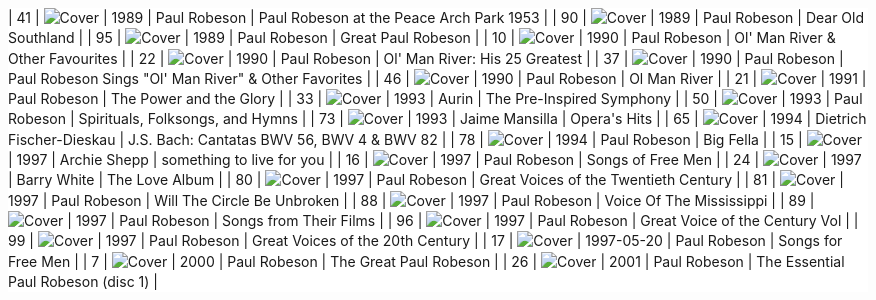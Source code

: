 | 41 | ![Cover](https://i.discogs.com/QNVTXmWselBcD8nCaEvzEoVgZzlrNzNAkr4qOO1tp0Q/rs:fit/g:sm/q:40/h:150/w:150/czM6Ly9kaXNjb2dz/LWRhdGFiYXNlLWlt/YWdlcy9SLTQ2MDQ3/MTgtMTM2OTY5NDk5/Mi0zNTgxLmpwZWc.jpeg) | 1989 | Paul Robeson | Paul Robeson at the Peace Arch Park 1953 |
| 90 | ![Cover](https://i.discogs.com/QNVTXmWselBcD8nCaEvzEoVgZzlrNzNAkr4qOO1tp0Q/rs:fit/g:sm/q:40/h:150/w:150/czM6Ly9kaXNjb2dz/LWRhdGFiYXNlLWlt/YWdlcy9SLTQ2MDQ3/MTgtMTM2OTY5NDk5/Mi0zNTgxLmpwZWc.jpeg) | 1989 | Paul Robeson | Dear Old Southland |
| 95 | ![Cover](https://i.discogs.com/QNVTXmWselBcD8nCaEvzEoVgZzlrNzNAkr4qOO1tp0Q/rs:fit/g:sm/q:40/h:150/w:150/czM6Ly9kaXNjb2dz/LWRhdGFiYXNlLWlt/YWdlcy9SLTQ2MDQ3/MTgtMTM2OTY5NDk5/Mi0zNTgxLmpwZWc.jpeg) | 1989 | Paul Robeson | Great Paul Robeson |
| 10 | ![Cover](https://i.discogs.com/QJgc5kisIFOfsDNItfh22jQyhhVQbB2rhDrQn93lJFA/rs:fit/g:sm/q:40/h:150/w:150/czM6Ly9kaXNjb2dz/LWRhdGFiYXNlLWlt/YWdlcy9SLTM4NzU5/ODctMTQ1NTc0MDQy/OC05NTU2LmpwZWc.jpeg) | 1990 | Paul Robeson | Ol' Man River &amp; Other Favourites |
| 22 | ![Cover](https://i.discogs.com/QJgc5kisIFOfsDNItfh22jQyhhVQbB2rhDrQn93lJFA/rs:fit/g:sm/q:40/h:150/w:150/czM6Ly9kaXNjb2dz/LWRhdGFiYXNlLWlt/YWdlcy9SLTM4NzU5/ODctMTQ1NTc0MDQy/OC05NTU2LmpwZWc.jpeg) | 1990 | Paul Robeson | Ol' Man River: His 25 Greatest |
| 37 | ![Cover](https://i.discogs.com/Em-oPkUb4kzZ_r-cd3qMhMAFBetc_me1rERu7JzQlJ4/rs:fit/g:sm/q:40/h:150/w:150/czM6Ly9kaXNjb2dz/LWRhdGFiYXNlLWlt/YWdlcy9SLTEzNDc4/NTU1LTE1NTQ5ODUz/MzItMTUwNy5qcGVn.jpeg) | 1990 | Paul Robeson | Paul Robeson Sings "Ol' Man River" &amp; Other Favorites |
| 46 | ![Cover](https://i.discogs.com/We5SH4_--UG8dH6hMXl4FcTi2VE1lyq4N64U82JHjzo/rs:fit/g:sm/q:40/h:150/w:150/czM6Ly9kaXNjb2dz/LWRhdGFiYXNlLWlt/YWdlcy9SLTk0MDkw/MzItMTQ4MDA2NDk2/MC04NjIzLmpwZWc.jpeg) | 1990 | Paul Robeson | Ol Man River |
| 21 | ![Cover](http://coverartarchive.org/release/18b305cb-e8ec-4139-867d-96e5df2989ce/26107907327-250.jpg) | 1991 | Paul Robeson | The Power and the Glory |
| 33 | ![Cover](https://i.discogs.com/Gp6QoF-3Z1AuLbRS61UmU_rbVC7Q7XOiFWPrMQH2-gw/rs:fit/g:sm/q:40/h:150/w:150/czM6Ly9kaXNjb2dz/LWRhdGFiYXNlLWlt/YWdlcy9SLTE4MDcy/LTExODY5NjUzMTcu/anBlZw.jpeg) | 1993 | Aurin | The Pre-Inspired Symphony |
| 50 | ![Cover](http://coverartarchive.org/release/2f8b4bdc-44dc-404c-97d5-7df9ffe5a516/24790753531-250.jpg) | 1993 | Paul Robeson | Spirituals, Folksongs, and Hymns |
| 73 | ![Cover](https://i.discogs.com/b1ziU9UMq2cWiP-dHr5pD2SkA6syESmQJPb0ML_RNiE/rs:fit/g:sm/q:40/h:150/w:150/czM6Ly9kaXNjb2dz/LWRhdGFiYXNlLWlt/YWdlcy9SLTI3MDgw/ODUzLTE2ODQxMDk0/ODQtODE5NS5qcGVn.jpeg) | 1993 | Jaime Mansilla | Opera's Hits |
| 65 | ![Cover](https://i.discogs.com/VkzYhwu6Sw5fRsxzSHKgiDZuIdJf9NsateOXDxI09Zg/rs:fit/g:sm/q:40/h:150/w:150/czM6Ly9kaXNjb2dz/LWRhdGFiYXNlLWlt/YWdlcy9SLTIyNzkz/MTM1LTE2NTE2NDIy/MzAtMzI4MC5qcGVn.jpeg) | 1994 | Dietrich Fischer-Dieskau | J.S. Bach: Cantatas BWV 56, BWV 4 &amp; BWV 82 |
| 78 | ![Cover](https://i.discogs.com/pu_C8PyyAVAV4009CvE4zN36pC0xY-ZMGSV32dn_qFc/rs:fit/g:sm/q:40/h:150/w:150/czM6Ly9kaXNjb2dz/LWRhdGFiYXNlLWlt/YWdlcy9SLTE3MDE2/Njg0LTE2MTExNTI2/ODgtMjgwMS5qcGVn.jpeg) | 1994 | Paul Robeson | Big Fella |
| 15 | ![Cover](https://i.discogs.com/axqn0ojByEetEedRGRMxHpaRt-zVIHafMXMyCjQ2FhY/rs:fit/g:sm/q:40/h:150/w:150/czM6Ly9kaXNjb2dz/LWRhdGFiYXNlLWlt/YWdlcy9SLTExODU5/NTEtMTU1Nzg0NDA5/OS04MjA2LmpwZWc.jpeg) | 1997 | Archie Shepp | something to live for you |
| 16 | ![Cover](http://coverartarchive.org/release/f33e729a-fee6-408e-8570-d16bc9e075c9/24794278418-250.jpg) | 1997 | Paul Robeson | Songs of Free Men |
| 24 | ![Cover](http://coverartarchive.org/release/3231256c-a745-4469-bd74-285af482e041/17940764956-250.jpg) | 1997 | Barry White | The Love Album |
| 80 | ![Cover](https://i.discogs.com/3TBPRT_AwIp9aer6x-Z8FAJyT6x3otR4BRkPqcZQ-Yg/rs:fit/g:sm/q:40/h:150/w:150/czM6Ly9kaXNjb2dz/LWRhdGFiYXNlLWlt/YWdlcy9SLTczMTg5/MjYtMTQzODgxODgw/OC0yMjcwLmpwZWc.jpeg) | 1997 | Paul Robeson | Great Voices of the Twentieth Century |
| 81 | ![Cover](https://i.discogs.com/3TBPRT_AwIp9aer6x-Z8FAJyT6x3otR4BRkPqcZQ-Yg/rs:fit/g:sm/q:40/h:150/w:150/czM6Ly9kaXNjb2dz/LWRhdGFiYXNlLWlt/YWdlcy9SLTczMTg5/MjYtMTQzODgxODgw/OC0yMjcwLmpwZWc.jpeg) | 1997 | Paul Robeson | Will The Circle Be Unbroken |
| 88 | ![Cover](https://i.discogs.com/3TBPRT_AwIp9aer6x-Z8FAJyT6x3otR4BRkPqcZQ-Yg/rs:fit/g:sm/q:40/h:150/w:150/czM6Ly9kaXNjb2dz/LWRhdGFiYXNlLWlt/YWdlcy9SLTczMTg5/MjYtMTQzODgxODgw/OC0yMjcwLmpwZWc.jpeg) | 1997 | Paul Robeson | Voice Of The Mississippi |
| 89 | ![Cover](https://i.discogs.com/3TBPRT_AwIp9aer6x-Z8FAJyT6x3otR4BRkPqcZQ-Yg/rs:fit/g:sm/q:40/h:150/w:150/czM6Ly9kaXNjb2dz/LWRhdGFiYXNlLWlt/YWdlcy9SLTczMTg5/MjYtMTQzODgxODgw/OC0yMjcwLmpwZWc.jpeg) | 1997 | Paul Robeson | Songs from Their Films |
| 96 | ![Cover](https://i.discogs.com/_PeqOyQH3KWVz5sJze_9gbuLTExHaCZWfYS3rumu0ck/rs:fit/g:sm/q:40/h:150/w:150/czM6Ly9kaXNjb2dz/LWRhdGFiYXNlLWlt/YWdlcy9SLTY4MzE1/OTEtMTQzOTI4NjA3/OS02NjI0LmpwZWc.jpeg) | 1997 | Paul Robeson | Great Voice of the Century Vol |
| 99 | ![Cover](https://i.discogs.com/3TBPRT_AwIp9aer6x-Z8FAJyT6x3otR4BRkPqcZQ-Yg/rs:fit/g:sm/q:40/h:150/w:150/czM6Ly9kaXNjb2dz/LWRhdGFiYXNlLWlt/YWdlcy9SLTczMTg5/MjYtMTQzODgxODgw/OC0yMjcwLmpwZWc.jpeg) | 1997 | Paul Robeson | Great Voices of the 20th Century |
| 17 | ![Cover](https://i.discogs.com/3TBPRT_AwIp9aer6x-Z8FAJyT6x3otR4BRkPqcZQ-Yg/rs:fit/g:sm/q:40/h:150/w:150/czM6Ly9kaXNjb2dz/LWRhdGFiYXNlLWlt/YWdlcy9SLTczMTg5/MjYtMTQzODgxODgw/OC0yMjcwLmpwZWc.jpeg) | 1997-05-20 | Paul Robeson | Songs for Free Men |
| 7 | ![Cover](http://coverartarchive.org/release/2e537f0a-f956-4af2-888c-46eaae84af01/10887877604-250.jpg) | 2000 | Paul Robeson | The Great Paul Robeson |
| 26 | ![Cover](https://i.discogs.com/81LtN9OtpkKi1bfODfjqbTD8G_ySp9zFhn1IiV35GRE/rs:fit/g:sm/q:40/h:150/w:150/czM6Ly9kaXNjb2dz/LWRhdGFiYXNlLWlt/YWdlcy9SLTgyNjE2/NDMtMTQ1ODE3MTYx/Ny01MzI4LmpwZWc.jpeg) | 2001 | Paul Robeson | The Essential Paul Robeson (disc 1) |